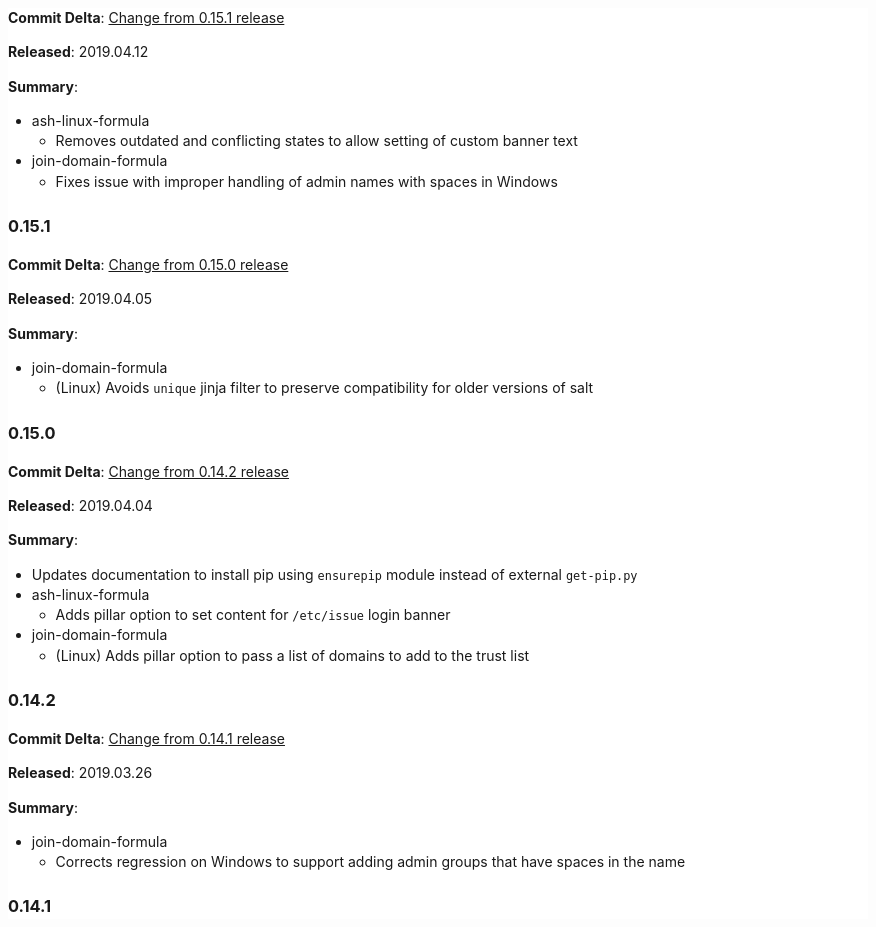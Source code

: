 **Commit Delta**: [Change from 0.15.1 release](https://github.com/plus3it/watchmaker/compare/0.15.1...0.15.2)

**Released**: 2019.04.12

**Summary**:

*   ash-linux-formula
    -   Removes outdated and conflicting states to allow setting of custom banner text
*   join-domain-formula
    -   Fixes issue with improper handling of admin names with spaces in Windows

### 0.15.1

**Commit Delta**: [Change from 0.15.0 release](https://github.com/plus3it/watchmaker/compare/0.15.0...0.15.1)

**Released**: 2019.04.05

**Summary**:

*   join-domain-formula
    -   (Linux) Avoids `unique` jinja filter to preserve compatibility for older
        versions of salt

### 0.15.0

**Commit Delta**: [Change from 0.14.2 release](https://github.com/plus3it/watchmaker/compare/0.14.2...0.15.0)

**Released**: 2019.04.04

**Summary**:

*   Updates documentation to install pip using `ensurepip` module instead of external
    `get-pip.py`
*   ash-linux-formula
    -   Adds pillar option to set content for `/etc/issue` login banner
*   join-domain-formula
    -   (Linux) Adds pillar option to pass a list of domains to add to the trust
        list

### 0.14.2

**Commit Delta**: [Change from 0.14.1 release](https://github.com/plus3it/watchmaker/compare/0.14.1...0.14.2)

**Released**: 2019.03.26

**Summary**:

*   join-domain-formula
    -   Corrects regression on Windows to support adding admin groups that have
        spaces in the name

### 0.14.1
